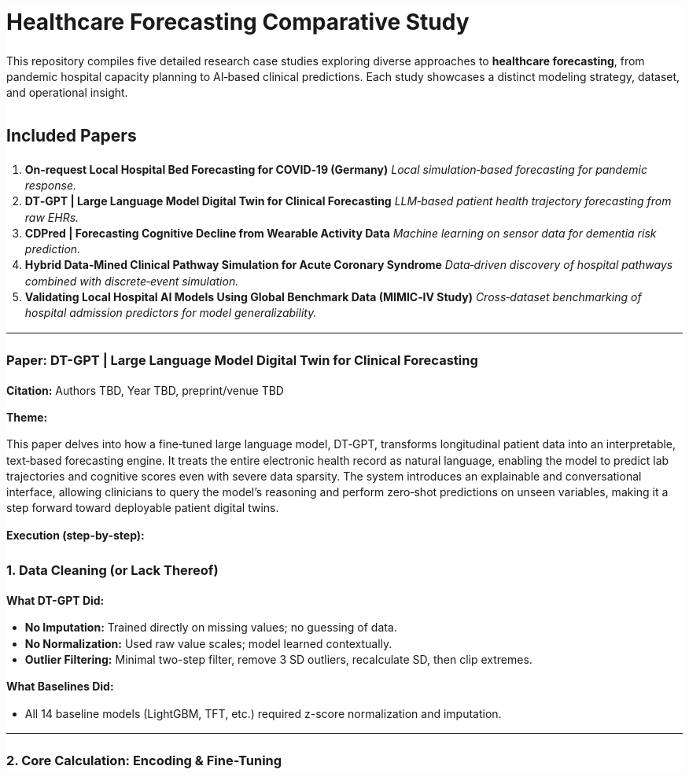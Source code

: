 # Healthcare Forecasting Comparative Study 

This repository compiles five detailed research case studies exploring diverse approaches to **healthcare forecasting**, from pandemic hospital capacity planning to AI‑based clinical predictions. Each study showcases a distinct modeling strategy, dataset, and operational insight.

## Included Papers

1. **On‑request Local Hospital Bed Forecasting for COVID‑19 (Germany)**
   *Local simulation‑based forecasting for pandemic response.*
2. **DT‑GPT | Large Language Model Digital Twin for Clinical Forecasting**
   *LLM‑based patient health trajectory forecasting from raw EHRs.*
3. **CDPred | Forecasting Cognitive Decline from Wearable Activity Data**
   *Machine learning on sensor data for dementia risk prediction.*
4. **Hybrid Data‑Mined Clinical Pathway Simulation for Acute Coronary Syndrome**
   *Data‑driven discovery of hospital pathways combined with discrete‑event simulation.*
5. **Validating Local Hospital AI Models Using Global Benchmark Data (MIMIC‑IV Study)**
   *Cross‑dataset benchmarking of hospital admission predictors for model generalizability.*

---

### Paper: DT-GPT | Large Language Model Digital Twin for Clinical Forecasting

**Citation:** Authors TBD, Year TBD, preprint/venue TBD


**Theme:**

This paper delves into how a fine‑tuned large language model, DT‑GPT, transforms longitudinal patient data into an interpretable, text‑based forecasting engine. It treats the entire electronic health record as natural language, enabling the model to predict lab trajectories and cognitive scores even with severe data sparsity. The system introduces an explainable and conversational interface, allowing clinicians to query the model’s reasoning and perform zero‑shot predictions on unseen variables, making it a step forward toward deployable patient digital twins.

**Execution (step-by-step):**

### 1. Data Cleaning (or Lack Thereof)

**What DT-GPT Did:**

* **No Imputation:** Trained directly on missing values; no guessing of data.
* **No Normalization:** Used raw value scales; model learned contextually.
* **Outlier Filtering:** Minimal two-step filter, remove 3 SD outliers, recalculate SD, then clip extremes.

**What Baselines Did:**

* All 14 baseline models (LightGBM, TFT, etc.) required z-score normalization and imputation.

---

### 2. Core Calculation: Encoding & Fine-Tuning
